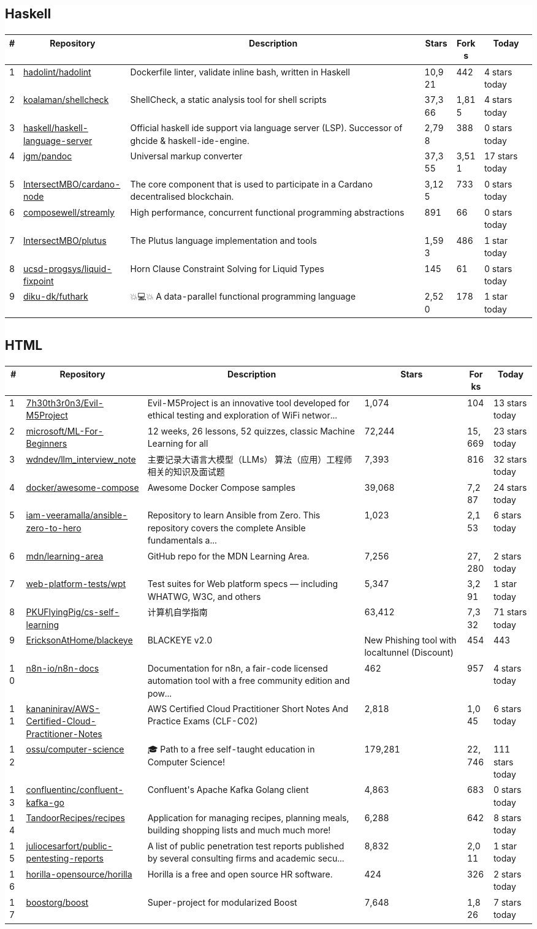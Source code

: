 ## Haskell

| # | Repository | Description | Stars | Forks | Today |
| --- | --- | --- | --- | --- | --- |
| 1 | [hadolint/hadolint](https://github.com/hadolint/hadolint) | Dockerfile linter, validate inline bash, written in Haskell | 10,921 | 442 | 4 stars today |
| 2 | [koalaman/shellcheck](https://github.com/koalaman/shellcheck) | ShellCheck, a static analysis tool for shell scripts | 37,366 | 1,815 | 4 stars today |
| 3 | [haskell/haskell-language-server](https://github.com/haskell/haskell-language-server) | Official haskell ide support via language server (LSP). Successor of ghcide & haskell-ide-engine. | 2,798 | 388 | 0 stars today |
| 4 | [jgm/pandoc](https://github.com/jgm/pandoc) | Universal markup converter | 37,355 | 3,511 | 17 stars today |
| 5 | [IntersectMBO/cardano-node](https://github.com/IntersectMBO/cardano-node) | The core component that is used to participate in a Cardano decentralised blockchain. | 3,125 | 733 | 0 stars today |
| 6 | [composewell/streamly](https://github.com/composewell/streamly) | High performance, concurrent functional programming abstractions | 891 | 66 | 0 stars today |
| 7 | [IntersectMBO/plutus](https://github.com/IntersectMBO/plutus) | The Plutus language implementation and tools | 1,593 | 486 | 1 star today |
| 8 | [ucsd-progsys/liquid-fixpoint](https://github.com/ucsd-progsys/liquid-fixpoint) | Horn Clause Constraint Solving for Liquid Types | 145 | 61 | 0 stars today |
| 9 | [diku-dk/futhark](https://github.com/diku-dk/futhark) | 💥💻💥 A data-parallel functional programming language | 2,520 | 178 | 1 star today |

## HTML

| # | Repository | Description | Stars | Forks | Today |
| --- | --- | --- | --- | --- | --- |
| 1 | [7h30th3r0n3/Evil-M5Project](https://github.com/7h30th3r0n3/Evil-M5Project) | Evil-M5Project is an innovative tool developed for ethical testing and exploration of WiFi networ... | 1,074 | 104 | 13 stars today |
| 2 | [microsoft/ML-For-Beginners](https://github.com/microsoft/ML-For-Beginners) | 12 weeks, 26 lessons, 52 quizzes, classic Machine Learning for all | 72,244 | 15,669 | 23 stars today |
| 3 | [wdndev/llm_interview_note](https://github.com/wdndev/llm_interview_note) | 主要记录大语言大模型（LLMs） 算法（应用）工程师相关的知识及面试题 | 7,393 | 816 | 32 stars today |
| 4 | [docker/awesome-compose](https://github.com/docker/awesome-compose) | Awesome Docker Compose samples | 39,068 | 7,287 | 24 stars today |
| 5 | [iam-veeramalla/ansible-zero-to-hero](https://github.com/iam-veeramalla/ansible-zero-to-hero) | Repository to learn Ansible from Zero. This repository covers the complete Ansible fundamentals a... | 1,023 | 2,153 | 6 stars today |
| 6 | [mdn/learning-area](https://github.com/mdn/learning-area) | GitHub repo for the MDN Learning Area. | 7,256 | 27,280 | 2 stars today |
| 7 | [web-platform-tests/wpt](https://github.com/web-platform-tests/wpt) | Test suites for Web platform specs — including WHATWG, W3C, and others | 5,347 | 3,291 | 1 star today |
| 8 | [PKUFlyingPig/cs-self-learning](https://github.com/PKUFlyingPig/cs-self-learning) | 计算机自学指南 | 63,412 | 7,332 | 71 stars today |
| 9 | [EricksonAtHome/blackeye](https://github.com/EricksonAtHome/blackeye) | BLACKEYE v2.0 | New Phishing tool with localtunnel (Discount) | 454 | 443 | 5 stars today |
| 10 | [n8n-io/n8n-docs](https://github.com/n8n-io/n8n-docs) | Documentation for n8n, a fair-code licensed automation tool with a free community edition and pow... | 462 | 957 | 4 stars today |
| 11 | [kananinirav/AWS-Certified-Cloud-Practitioner-Notes](https://github.com/kananinirav/AWS-Certified-Cloud-Practitioner-Notes) | AWS Certified Cloud Practitioner Short Notes And Practice Exams (CLF-C02) | 2,818 | 1,045 | 6 stars today |
| 12 | [ossu/computer-science](https://github.com/ossu/computer-science) | 🎓 Path to a free self-taught education in Computer Science! | 179,281 | 22,746 | 111 stars today |
| 13 | [confluentinc/confluent-kafka-go](https://github.com/confluentinc/confluent-kafka-go) | Confluent's Apache Kafka Golang client | 4,863 | 683 | 0 stars today |
| 14 | [TandoorRecipes/recipes](https://github.com/TandoorRecipes/recipes) | Application for managing recipes, planning meals, building shopping lists and much much more! | 6,288 | 642 | 8 stars today |
| 15 | [juliocesarfort/public-pentesting-reports](https://github.com/juliocesarfort/public-pentesting-reports) | A list of public penetration test reports published by several consulting firms and academic secu... | 8,832 | 2,011 | 1 star today |
| 16 | [horilla-opensource/horilla](https://github.com/horilla-opensource/horilla) | Horilla is a free and open source HR software. | 424 | 326 | 2 stars today |
| 17 | [boostorg/boost](https://github.com/boostorg/boost) | Super-project for modularized Boost | 7,648 | 1,826 | 7 stars today |
